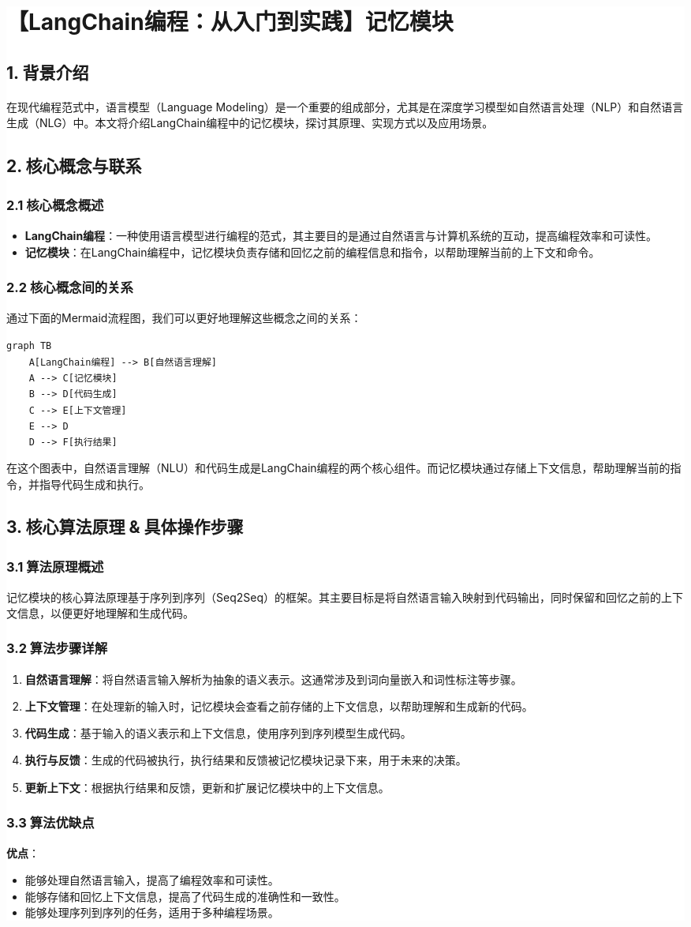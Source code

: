                  

# 【LangChain编程：从入门到实践】记忆模块

## 1. 背景介绍

在现代编程范式中，语言模型（Language Modeling）是一个重要的组成部分，尤其是在深度学习模型如自然语言处理（NLP）和自然语言生成（NLG）中。本文将介绍LangChain编程中的记忆模块，探讨其原理、实现方式以及应用场景。

## 2. 核心概念与联系

### 2.1 核心概念概述

- **LangChain编程**：一种使用语言模型进行编程的范式，其主要目的是通过自然语言与计算机系统的互动，提高编程效率和可读性。
- **记忆模块**：在LangChain编程中，记忆模块负责存储和回忆之前的编程信息和指令，以帮助理解当前的上下文和命令。

### 2.2 核心概念间的关系

通过下面的Mermaid流程图，我们可以更好地理解这些概念之间的关系：

```mermaid
graph TB
    A[LangChain编程] --> B[自然语言理解]
    A --> C[记忆模块]
    B --> D[代码生成]
    C --> E[上下文管理]
    E --> D
    D --> F[执行结果]
```

在这个图表中，自然语言理解（NLU）和代码生成是LangChain编程的两个核心组件。而记忆模块通过存储上下文信息，帮助理解当前的指令，并指导代码生成和执行。

## 3. 核心算法原理 & 具体操作步骤

### 3.1 算法原理概述

记忆模块的核心算法原理基于序列到序列（Seq2Seq）的框架。其主要目标是将自然语言输入映射到代码输出，同时保留和回忆之前的上下文信息，以便更好地理解和生成代码。

### 3.2 算法步骤详解

1. **自然语言理解**：将自然语言输入解析为抽象的语义表示。这通常涉及到词向量嵌入和词性标注等步骤。

2. **上下文管理**：在处理新的输入时，记忆模块会查看之前存储的上下文信息，以帮助理解和生成新的代码。

3. **代码生成**：基于输入的语义表示和上下文信息，使用序列到序列模型生成代码。

4. **执行与反馈**：生成的代码被执行，执行结果和反馈被记忆模块记录下来，用于未来的决策。

5. **更新上下文**：根据执行结果和反馈，更新和扩展记忆模块中的上下文信息。

### 3.3 算法优缺点

**优点**：
- 能够处理自然语言输入，提高了编程效率和可读性。
- 能够存储和回忆上下文信息，提高了代码生成的准确性和一致性。
- 能够处理序列到序列的任务，适用于多种编程场景。
